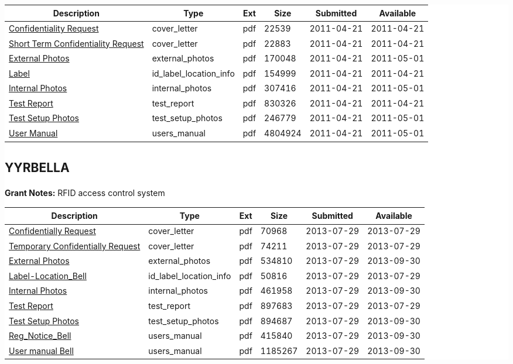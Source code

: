 | Description | Type | Ext | Size | Submitted | Available |
| ----------- | ---- | --- | ---- | --------- | --------- |
| [Confidentiality Request](YYRMXKP01/879ca7396817e892314af39bffc053a3/1451579.pdf) | cover_letter | pdf | 22539 | 2011-04-21 | 2011-04-21 |
| [Short Term Confidentiality Request](YYRMXKP01/879ca7396817e892314af39bffc053a3/1451585.pdf) | cover_letter | pdf | 22883 | 2011-04-21 | 2011-04-21 |
| [External Photos](YYRMXKP01/879ca7396817e892314af39bffc053a3/1451580.pdf) | external_photos | pdf | 170048 | 2011-04-21 | 2011-05-01 |
| [Label](YYRMXKP01/879ca7396817e892314af39bffc053a3/1451582.pdf) | id_label_location_info | pdf | 154999 | 2011-04-21 | 2011-04-21 |
| [Internal Photos](YYRMXKP01/879ca7396817e892314af39bffc053a3/1451581.pdf) | internal_photos | pdf | 307416 | 2011-04-21 | 2011-05-01 |
| [Test Report](YYRMXKP01/879ca7396817e892314af39bffc053a3/1451586.pdf) | test_report | pdf | 830326 | 2011-04-21 | 2011-04-21 |
| [Test Setup Photos](YYRMXKP01/879ca7396817e892314af39bffc053a3/1451587.pdf) | test_setup_photos | pdf | 246779 | 2011-04-21 | 2011-05-01 |
| [User Manual](YYRMXKP01/879ca7396817e892314af39bffc053a3/1451588.pdf) | users_manual | pdf | 4804924 | 2011-04-21 | 2011-05-01 |
## YYRBELLA
**Grant Notes:** RFID access control system

| Description | Type | Ext | Size | Submitted | Available |
| ----------- | ---- | --- | ---- | --------- | --------- |
| [Confidentially Request](YYRBELLA/d56080b7d779b9c51beaaf7bae52f441/2027397.pdf) | cover_letter | pdf | 70968 | 2013-07-29 | 2013-07-29 |
| [Temporary Confidentially Request](YYRBELLA/d56080b7d779b9c51beaaf7bae52f441/2027404.pdf) | cover_letter | pdf | 74211 | 2013-07-29 | 2013-07-29 |
| [External Photos](YYRBELLA/d56080b7d779b9c51beaaf7bae52f441/2027398.pdf) | external_photos | pdf | 534810 | 2013-07-29 | 2013-09-30 |
| [Label-Location_Bell](YYRBELLA/d56080b7d779b9c51beaaf7bae52f441/2027400.pdf) | id_label_location_info | pdf | 50816 | 2013-07-29 | 2013-07-29 |
| [Internal Photos](YYRBELLA/d56080b7d779b9c51beaaf7bae52f441/2027399.pdf) | internal_photos | pdf | 461958 | 2013-07-29 | 2013-09-30 |
| [Test Report](YYRBELLA/d56080b7d779b9c51beaaf7bae52f441/2027405.pdf) | test_report | pdf | 897683 | 2013-07-29 | 2013-07-29 |
| [Test Setup Photos](YYRBELLA/d56080b7d779b9c51beaaf7bae52f441/2027406.pdf) | test_setup_photos | pdf | 894687 | 2013-07-29 | 2013-09-30 |
| [Reg_Notice_Bell](YYRBELLA/d56080b7d779b9c51beaaf7bae52f441/2027402.pdf) | users_manual | pdf | 415840 | 2013-07-29 | 2013-09-30 |
| [User manual Bell](YYRBELLA/d56080b7d779b9c51beaaf7bae52f441/2027407.pdf) | users_manual | pdf | 1185267 | 2013-07-29 | 2013-09-30 |

